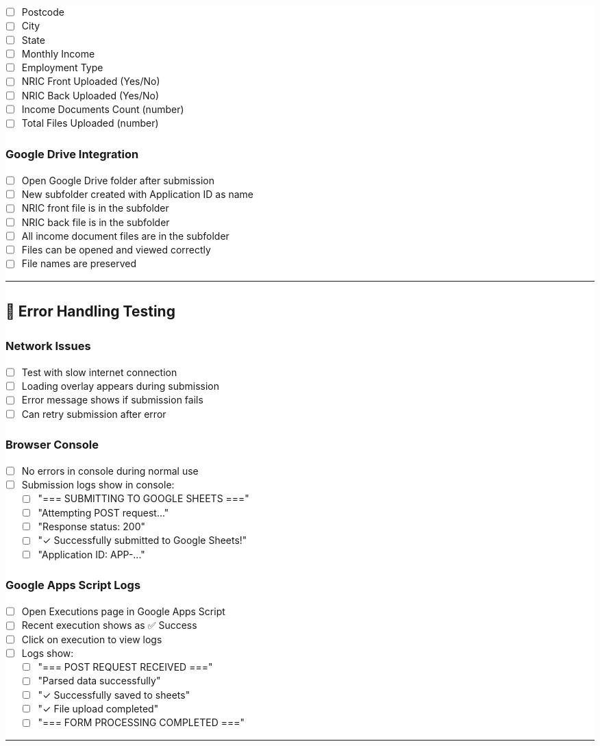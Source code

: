   - [ ] Postcode
  - [ ] City
  - [ ] State
  - [ ] Monthly Income
  - [ ] Employment Type
  - [ ] NRIC Front Uploaded (Yes/No)
  - [ ] NRIC Back Uploaded (Yes/No)
  - [ ] Income Documents Count (number)
  - [ ] Total Files Uploaded (number)

### Google Drive Integration
- [ ] Open Google Drive folder after submission
- [ ] New subfolder created with Application ID as name
- [ ] NRIC front file is in the subfolder
- [ ] NRIC back file is in the subfolder
- [ ] All income document files are in the subfolder
- [ ] Files can be opened and viewed correctly
- [ ] File names are preserved

---

## 🐛 Error Handling Testing

### Network Issues
- [ ] Test with slow internet connection
- [ ] Loading overlay appears during submission
- [ ] Error message shows if submission fails
- [ ] Can retry submission after error

### Browser Console
- [ ] No errors in console during normal use
- [ ] Submission logs show in console:
  - [ ] "=== SUBMITTING TO GOOGLE SHEETS ==="
  - [ ] "Attempting POST request..."
  - [ ] "Response status: 200"
  - [ ] "✓ Successfully submitted to Google Sheets!"
  - [ ] "Application ID: APP-..."

### Google Apps Script Logs
- [ ] Open Executions page in Google Apps Script
- [ ] Recent execution shows as ✅ Success
- [ ] Click on execution to view logs
- [ ] Logs show:
  - [ ] "=== POST REQUEST RECEIVED ==="
  - [ ] "Parsed data successfully"
  - [ ] "✓ Successfully saved to sheets"
  - [ ] "✓ File upload completed"
  - [ ] "=== FORM PROCESSING COMPLETED ==="

---
